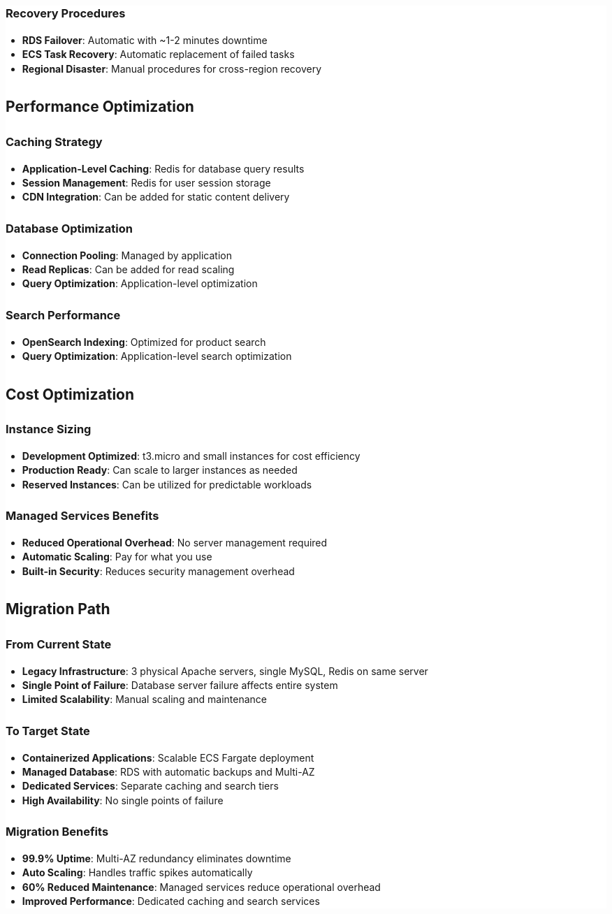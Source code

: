 ### Recovery Procedures
- **RDS Failover**: Automatic with ~1-2 minutes downtime
- **ECS Task Recovery**: Automatic replacement of failed tasks
- **Regional Disaster**: Manual procedures for cross-region recovery

## Performance Optimization

### Caching Strategy
- **Application-Level Caching**: Redis for database query results
- **Session Management**: Redis for user session storage
- **CDN Integration**: Can be added for static content delivery

### Database Optimization
- **Connection Pooling**: Managed by application
- **Read Replicas**: Can be added for read scaling
- **Query Optimization**: Application-level optimization

### Search Performance
- **OpenSearch Indexing**: Optimized for product search
- **Query Optimization**: Application-level search optimization

## Cost Optimization

### Instance Sizing
- **Development Optimized**: t3.micro and small instances for cost efficiency
- **Production Ready**: Can scale to larger instances as needed
- **Reserved Instances**: Can be utilized for predictable workloads

### Managed Services Benefits
- **Reduced Operational Overhead**: No server management required
- **Automatic Scaling**: Pay for what you use
- **Built-in Security**: Reduces security management overhead

## Migration Path

### From Current State
- **Legacy Infrastructure**: 3 physical Apache servers, single MySQL, Redis on same server
- **Single Point of Failure**: Database server failure affects entire system
- **Limited Scalability**: Manual scaling and maintenance

### To Target State
- **Containerized Applications**: Scalable ECS Fargate deployment
- **Managed Database**: RDS with automatic backups and Multi-AZ
- **Dedicated Services**: Separate caching and search tiers
- **High Availability**: No single points of failure

### Migration Benefits
- **99.9% Uptime**: Multi-AZ redundancy eliminates downtime
- **Auto Scaling**: Handles traffic spikes automatically
- **60% Reduced Maintenance**: Managed services reduce operational overhead
- **Improved Performance**: Dedicated caching and search services
